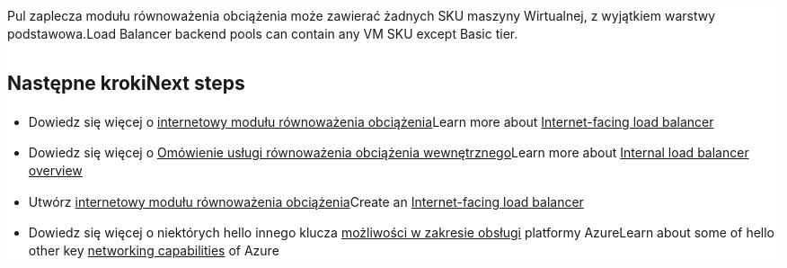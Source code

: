 <span data-ttu-id="d188e-207">Pul zaplecza modułu równoważenia obciążenia może zawierać żadnych SKU maszyny Wirtualnej, z wyjątkiem warstwy podstawowa.</span><span class="sxs-lookup"><span data-stu-id="d188e-207">Load Balancer backend pools can contain any VM SKU except Basic tier.</span></span>

## <a name="next-steps"></a><span data-ttu-id="d188e-208">Następne kroki</span><span class="sxs-lookup"><span data-stu-id="d188e-208">Next steps</span></span>

- <span data-ttu-id="d188e-209">Dowiedz się więcej o [internetowy modułu równoważenia obciążenia](load-balancer-internet-overview.md)</span><span class="sxs-lookup"><span data-stu-id="d188e-209">Learn more about [Internet-facing load balancer](load-balancer-internet-overview.md)</span></span>

- <span data-ttu-id="d188e-210">Dowiedz się więcej o [Omówienie usługi równoważenia obciążenia wewnętrznego](load-balancer-internal-overview.md)</span><span class="sxs-lookup"><span data-stu-id="d188e-210">Learn more about [Internal load balancer overview](load-balancer-internal-overview.md)</span></span>

- <span data-ttu-id="d188e-211">Utwórz [internetowy modułu równoważenia obciążenia](load-balancer-get-started-internet-portal.md)</span><span class="sxs-lookup"><span data-stu-id="d188e-211">Create an [Internet-facing load balancer](load-balancer-get-started-internet-portal.md)</span></span>

- <span data-ttu-id="d188e-212">Dowiedz się więcej o niektórych hello innego klucza [możliwości w zakresie obsługi](../networking/networking-overview.md) platformy Azure</span><span class="sxs-lookup"><span data-stu-id="d188e-212">Learn about some of hello other key [networking capabilities](../networking/networking-overview.md) of Azure</span></span>

